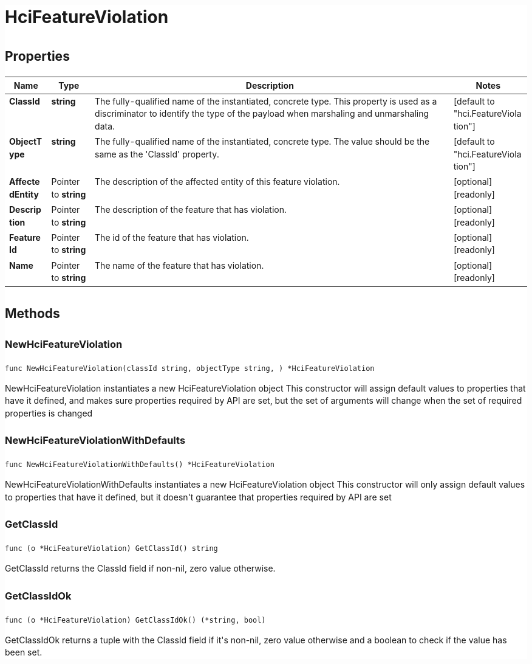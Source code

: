# HciFeatureViolation

## Properties

Name | Type | Description | Notes
------------ | ------------- | ------------- | -------------
**ClassId** | **string** | The fully-qualified name of the instantiated, concrete type. This property is used as a discriminator to identify the type of the payload when marshaling and unmarshaling data. | [default to "hci.FeatureViolation"]
**ObjectType** | **string** | The fully-qualified name of the instantiated, concrete type. The value should be the same as the &#39;ClassId&#39; property. | [default to "hci.FeatureViolation"]
**AffectedEntity** | Pointer to **string** | The description of the affected entity of this feature violation. | [optional] [readonly] 
**Description** | Pointer to **string** | The description of the feature that has violation. | [optional] [readonly] 
**FeatureId** | Pointer to **string** | The id of the feature that has violation. | [optional] [readonly] 
**Name** | Pointer to **string** | The name of the feature that has violation. | [optional] [readonly] 

## Methods

### NewHciFeatureViolation

`func NewHciFeatureViolation(classId string, objectType string, ) *HciFeatureViolation`

NewHciFeatureViolation instantiates a new HciFeatureViolation object
This constructor will assign default values to properties that have it defined,
and makes sure properties required by API are set, but the set of arguments
will change when the set of required properties is changed

### NewHciFeatureViolationWithDefaults

`func NewHciFeatureViolationWithDefaults() *HciFeatureViolation`

NewHciFeatureViolationWithDefaults instantiates a new HciFeatureViolation object
This constructor will only assign default values to properties that have it defined,
but it doesn't guarantee that properties required by API are set

### GetClassId

`func (o *HciFeatureViolation) GetClassId() string`

GetClassId returns the ClassId field if non-nil, zero value otherwise.

### GetClassIdOk

`func (o *HciFeatureViolation) GetClassIdOk() (*string, bool)`

GetClassIdOk returns a tuple with the ClassId field if it's non-nil, zero value otherwise
and a boolean to check if the value has been set.
